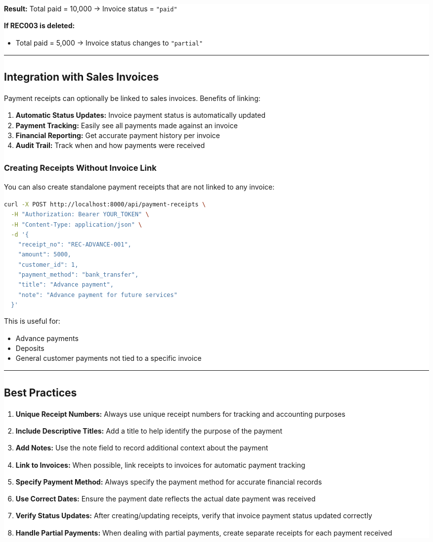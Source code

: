 **Result:** Total paid = 10,000 → Invoice status = `"paid"`

**If REC003 is deleted:**
- Total paid = 5,000 → Invoice status changes to `"partial"`

---

## Integration with Sales Invoices

Payment receipts can optionally be linked to sales invoices. Benefits of linking:

1. **Automatic Status Updates:** Invoice payment status is automatically updated
2. **Payment Tracking:** Easily see all payments made against an invoice
3. **Financial Reporting:** Get accurate payment history per invoice
4. **Audit Trail:** Track when and how payments were received

### Creating Receipts Without Invoice Link

You can also create standalone payment receipts that are not linked to any invoice:

```bash
curl -X POST http://localhost:8000/api/payment-receipts \
  -H "Authorization: Bearer YOUR_TOKEN" \
  -H "Content-Type: application/json" \
  -d '{
    "receipt_no": "REC-ADVANCE-001",
    "amount": 5000,
    "customer_id": 1,
    "payment_method": "bank_transfer",
    "title": "Advance payment",
    "note": "Advance payment for future services"
  }'
```

This is useful for:
- Advance payments
- Deposits
- General customer payments not tied to a specific invoice

---

## Best Practices

1. **Unique Receipt Numbers:** Always use unique receipt numbers for tracking and accounting purposes

2. **Include Descriptive Titles:** Add a title to help identify the purpose of the payment

3. **Add Notes:** Use the note field to record additional context about the payment

4. **Link to Invoices:** When possible, link receipts to invoices for automatic payment tracking

5. **Specify Payment Method:** Always specify the payment method for accurate financial records

6. **Use Correct Dates:** Ensure the payment date reflects the actual date payment was received

7. **Verify Status Updates:** After creating/updating receipts, verify that invoice payment status updated correctly

8. **Handle Partial Payments:** When dealing with partial payments, create separate receipts for each payment received
